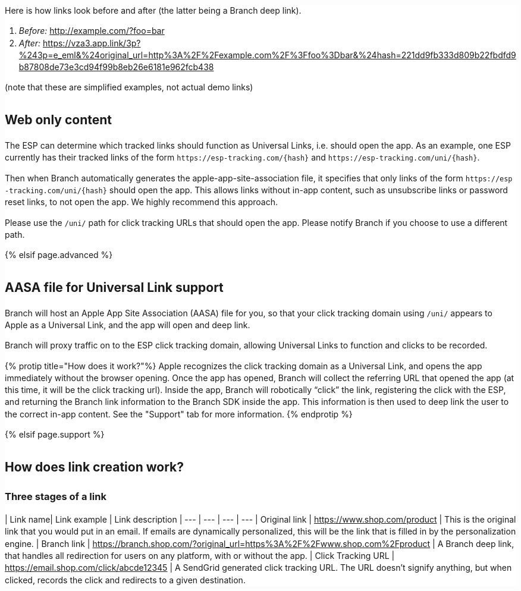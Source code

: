 Here is how links look before and after (the latter being a Branch deep link).

1. *Before:* http://example.com/?foo=bar
2. *After:* https://vza3.app.link/3p?%243p=e_eml&%24original_url=http%3A%2F%2Fexample.com%2F%3Ffoo%3Dbar&%24hash=221dd9fb333d809b22fbdfd9b87808de73e3cd94f99b8eb26e6181e962fcb438

(note that these are simplified examples, not actual demo links)

## Web only content

The ESP can determine which tracked links should function as Universal Links, i.e. should open the app. As an example, one ESP currently has their tracked links of the form `https://esp-tracking.com/{hash}` and `https://esp-tracking.com/uni/{hash}`.

Then when Branch automatically generates the apple-app-site-association file, it specifies that only links of the form `https://esp-tracking.com/uni/{hash}` should open the app. This allows links without in-app content, such as unsubscribe links or password reset links, to not open the app. We highly recommend this approach.

Please use the `/uni/` path for click tracking URLs that should open the app. Please notify Branch if you choose to use a different path.

{% elsif page.advanced %}

## AASA file for Universal Link support

Branch will host an Apple App Site Association (AASA) file for you, so that your click tracking domain using `/uni/` appears to Apple as a Universal Link, and the app will open and deep link.

Branch will proxy traffic on to the ESP click tracking domain, allowing Universal Links to function and clicks to be recorded.

{% protip title="How does it work?"%}
Apple recognizes the click tracking domain as a Universal Link, and opens the app immediately without the browser opening. Once the app has opened, Branch will collect the referring URL that opened the app (at this time, it will be the click tracking url). Inside the app, Branch will robotically “click” the link, registering the click with the ESP, and returning the Branch link information to the Branch SDK inside the app. This information is then used to deep link the user to the correct in-app content. See the "Support" tab for more information.
{% endprotip %}

{% elsif page.support %}

## How does link creation work?

### Three stages of a link

| Link name| Link example | Link description
| --- | --- | --- | ---
| Original link | https://www.shop.com/product | This is the original link that you would put in an email. If emails are dynamically personalized, this will be the link that is filled in by the personalization engine.
| Branch link | https://branch.shop.com/?original_url=https%3A%2F%2Fwww.shop.com%2Fproduct | A Branch deep link, that handles all redirection for users on any platform, with or without the app.
| Click Tracking URL | https://email.shop.com/click/abcde12345 | A SendGrid generated click tracking URL. The URL doesn’t signify anything, but when clicked, records the click and redirects to a given destination.
